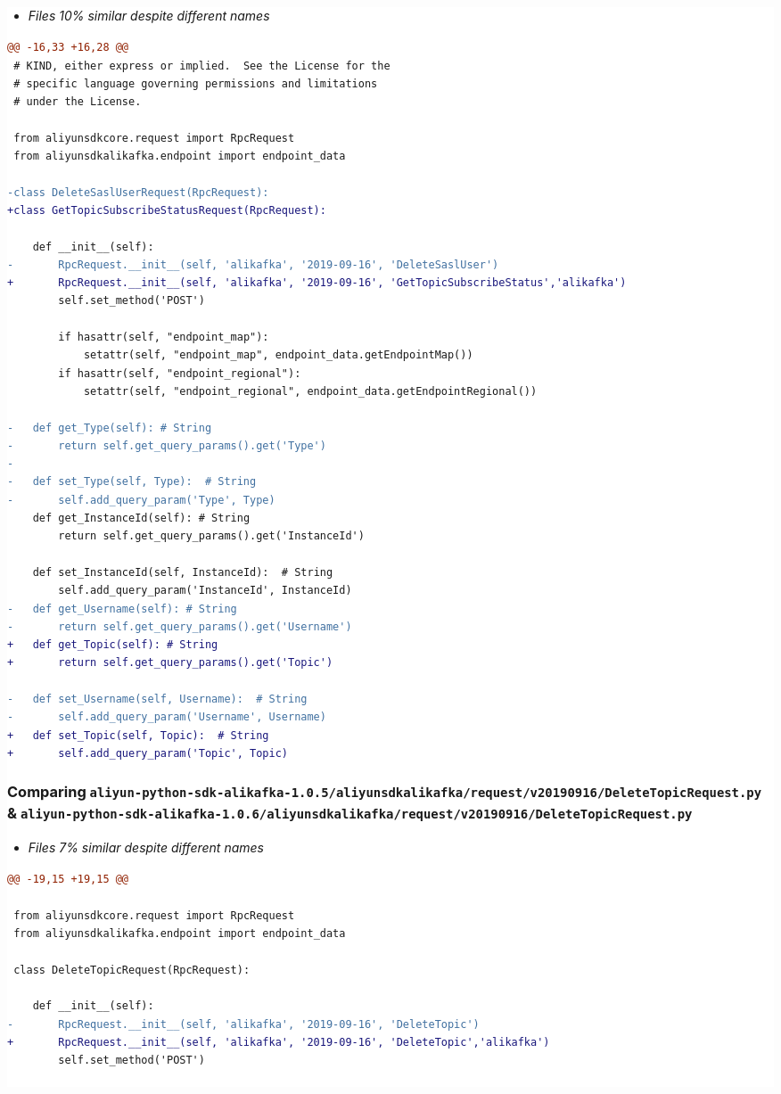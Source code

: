  * *Files 10% similar despite different names*

```diff
@@ -16,33 +16,28 @@
 # KIND, either express or implied.  See the License for the
 # specific language governing permissions and limitations
 # under the License.
 
 from aliyunsdkcore.request import RpcRequest
 from aliyunsdkalikafka.endpoint import endpoint_data
 
-class DeleteSaslUserRequest(RpcRequest):
+class GetTopicSubscribeStatusRequest(RpcRequest):
 
 	def __init__(self):
-		RpcRequest.__init__(self, 'alikafka', '2019-09-16', 'DeleteSaslUser')
+		RpcRequest.__init__(self, 'alikafka', '2019-09-16', 'GetTopicSubscribeStatus','alikafka')
 		self.set_method('POST')
 
 		if hasattr(self, "endpoint_map"):
 			setattr(self, "endpoint_map", endpoint_data.getEndpointMap())
 		if hasattr(self, "endpoint_regional"):
 			setattr(self, "endpoint_regional", endpoint_data.getEndpointRegional())
 
-	def get_Type(self): # String
-		return self.get_query_params().get('Type')
-
-	def set_Type(self, Type):  # String
-		self.add_query_param('Type', Type)
 	def get_InstanceId(self): # String
 		return self.get_query_params().get('InstanceId')
 
 	def set_InstanceId(self, InstanceId):  # String
 		self.add_query_param('InstanceId', InstanceId)
-	def get_Username(self): # String
-		return self.get_query_params().get('Username')
+	def get_Topic(self): # String
+		return self.get_query_params().get('Topic')
 
-	def set_Username(self, Username):  # String
-		self.add_query_param('Username', Username)
+	def set_Topic(self, Topic):  # String
+		self.add_query_param('Topic', Topic)
```

### Comparing `aliyun-python-sdk-alikafka-1.0.5/aliyunsdkalikafka/request/v20190916/DeleteTopicRequest.py` & `aliyun-python-sdk-alikafka-1.0.6/aliyunsdkalikafka/request/v20190916/DeleteTopicRequest.py`

 * *Files 7% similar despite different names*

```diff
@@ -19,15 +19,15 @@
 
 from aliyunsdkcore.request import RpcRequest
 from aliyunsdkalikafka.endpoint import endpoint_data
 
 class DeleteTopicRequest(RpcRequest):
 
 	def __init__(self):
-		RpcRequest.__init__(self, 'alikafka', '2019-09-16', 'DeleteTopic')
+		RpcRequest.__init__(self, 'alikafka', '2019-09-16', 'DeleteTopic','alikafka')
 		self.set_method('POST')
 
```